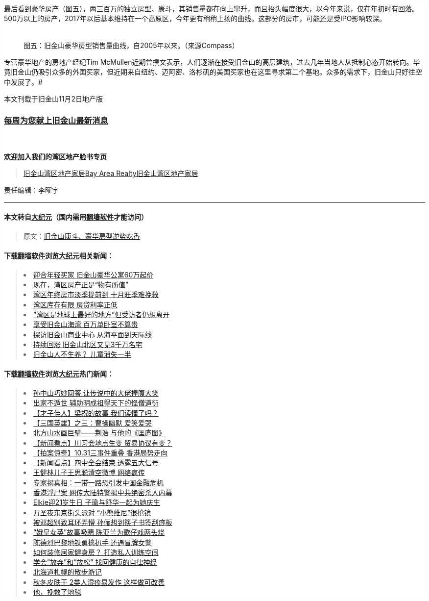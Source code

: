 <p>最后看到豪华房产（图五），两三百万的独立房型、康斗，其销售量都在向上窜升，而且抬头幅度很大，以今年来说，仅在年初时有回落。500万以上的房产，2017年以后基本维持在一个高原区，今年更有稍稍上扬的曲线。这部分的房市，可能还是受IPO影响较深。</p>
<figure id="attachment_11632397" style="width: 600px" class="wp-caption aligncenter"><a href="http://i.epochtimes.com/assets/uploads/2019/11/san-francisco-5.jpg"><img class="size-large wp-image-11632397" src="http://i.epochtimes.com/assets/uploads/2019/11/san-francisco-5-600x450.jpg" alt="" width="600" b="450" /></a><figcaption class="wp-caption-text">图五：旧金山豪华房型销售量曲线，自2005年以来。（来源Compass）</figcaption></figure>
<p>专营豪华地产的房地产经纪Tim McMullen近期曾撰文表示，人们逐渐在接受旧金山的高层建筑，过去几年当地人从抵制心态开始转向。毕竟旧金山仍吸引众多的外国买家，但近期来自纽约、迈阿密、洛杉矶的美国买家也在这里寻求第二个基地。众多的需求下，旧金山只好往空中发展了。#</p>
<p>本文刊载于旧金山11月2日地产版</p>
<h3><a href="http://zipsurvey.com/Survey.aspx?suid=79300&amp;key=4EF2EA2A">每周为您献上旧金山最新消息</a></h3>
<p>&nbsp;</p>
<p><strong>欢迎加入我们的湾区地产脸书专页</strong></p>
<div id="fb-root"></div>
<p><a async="1" defer="1" crossorigin="anonymous" src="https://connect.facebook.net/en_US/sdk.js#xfbml=1&amp;version=v5.0"></a></p>
<div class="fb-page" data-href="https://www.facebook.com/BARealEstateClub/" data-small-header="" data-adapt-container-width="1" data-hide-cover="" data-show-facepile="1" data-show-posts="1" data-width="640" data-height="960">
<blockquote cite="https://www.facebook.com/BARealEstateClub/" class="fb-xfbml-parse-ignore"><p><a href="https://www.facebook.com/BARealEstateClub/">旧金山湾区地产家居Bay Area Realty旧金山湾区地产家居</a></p></blockquote>
</div>
<p>责任编辑：李曜宇</p>

<hr>

#### 本文转自<a href="http://www.epochtimes.com">大纪元</a>（国内需用<a href="https://git.io/JesJV">翻墙软件</a>才能访问）
> 原文：<a href="http://www.epochtimes.com/gb/19/11/4/n11631780.htm">旧金山康斗、豪华房型逆势吃香</a>


#### 下载<a href="https://git.io/JesJV">翻墙软件</a>浏览<a href="http://www.epochtimes.com">大纪元</a>相关新闻：
> <li><a href="http://www.epochtimes.com/gb/19/10/29/n11619625.htm">迎合年轻买家 旧金山豪华公寓60万起价</a></li>
> <li><a href="http://www.epochtimes.com/gb/19/10/21/n11602762.htm">现在，湾区房产正是“物有所值”</a></li>
> <li><a href="http://www.epochtimes.com/gb/19/10/13/n11585795.htm">湾区年终房市淡季提前到 十月旺季难挽救</a></li>
> <li><a href="http://www.epochtimes.com/gb/19/9/16/n11524628.htm">湾区库存有限 房贷利率正低</a></li>
> <li><a href="http://www.epochtimes.com/gb/19/7/8/n11371142.htm">“湾区是地球上最好的地方”但受访者仍想离开</a></li>
> <li><a href="http://www.epochtimes.com/gb/19/6/16/n11325335.htm">享受旧金山海湾 百万单卧室不算贵</a></li>
> <li><a href="http://www.epochtimes.com/gb/19/5/18/n11266237.htm">探访旧金山商业中心 从海平面到天际线</a></li>
> <li><a href="http://www.epochtimes.com/gb/19/5/11/n11250600.htm">持续回涨 旧金山北区又见3千万名宅</a></li>
> <li><a href="http://www.epochtimes.com/gb/17/2/3/n8771812.htm">旧金山人不生养？ 儿童消失一半</a></li>

#### 下载<a href="https://git.io/JesJV">翻墙软件</a>浏览<a href="http://www.epochtimes.com">大纪元</a>热门新闻：
> <li><a href="http://www.epochtimes.com/gb/19/10/24/n11610675.htm">孙中山巧妙回答 让传说中的大佬捧腹大笑</a></li>
> <li><a href="http://www.epochtimes.com/gb/19/10/24/n11610229.htm">出家不遁世 辅助明成祖得天下的怪僧道衍</a></li>
> <li><a href="http://www.epochtimes.com/gb/19/10/25/n11612042.htm">【才子佳人】梁祝的故事 我们读懂了吗？</a></li>
> <li><a href="http://www.epochtimes.com/gb/19/10/29/n11620112.htm">【三国英雄】之三：曹操幽默 爱笑爱哭</a></li>
> <li><a href="http://www.epochtimes.com/gb/16/7/31/n8153857.htm">北方山水画巨擘——荆浩 与他的《匡庐图》</a></li>
> <li><a href="http://www.epochtimes.com/gb/19/10/31/n11625402.htm">【新闻看点】川习会地点生变 贸易协议有变？</a></li>
> <li><a href="http://www.epochtimes.com/gb/19/10/31/n11623690.htm">【拍案惊奇】10.31三事件重叠 香港局势走向</a></li>
> <li><a href="http://www.epochtimes.com/gb/19/10/31/n11625266.htm">【新闻看点】四中全会结束 透露五大信号</a></li>
> <li><a href="http://www.epochtimes.com/gb/19/11/2/n11629334.htm">王健林儿子王思聪清空微博 网络疯传</a></li>
> <li><a href="http://www.epochtimes.com/gb/19/10/28/n11618129.htm">专家揭真相：一带一路恐引发中国金融危机</a></li>
> <li><a href="http://www.epochtimes.com/gb/19/11/2/n11628953.htm">香港浮尸案 网传大陆特警揭中共绝密杀人内幕</a></li>
> <li><a href="http://www.epochtimes.com/gb/19/11/2/n11628658.htm">Elkie迎21岁生日 子瑜与舒华一起为她庆生</a></li>
> <li><a href="http://www.epochtimes.com/gb/19/11/3/n11629875.htm">万圣夜东京街头派对 “小熊维尼”很抢镜</a></li>
> <li><a href="http://www.epochtimes.com/gb/19/11/1/n11627888.htm">被邓超别致耳环弄懵 孙俪想到筷子书签刮痧板</a></li>
> <li><a href="http://www.epochtimes.com/gb/19/11/1/n11626784.htm">“娥皇女英”故事吸睛 陈亚兰为歌仔戏两头烧</a></li>
> <li><a href="http://www.epochtimes.com/gb/19/11/2/n11628834.htm">陈德烈巴黎地铁勇擒扒手 还遇冒牌女警</a></li>
> <li><a href="http://www.epochtimes.com/gb/19/11/1/n11627186.htm">如何装修居家健身房？ 打造私人训练空间</a></li>
> <li><a href="http://www.epochtimes.com/gb/19/11/1/n11627498.htm">学会“放弃”和“放松” 找回健康的自律神经</a></li>
> <li><a href="http://www.epochtimes.com/gb/19/11/1/n11627666.htm">北海道札幌的散步游记</a></li>
> <li><a href="http://www.epochtimes.com/gb/19/11/1/n11627980.htm">秋冬皮肤干 2类人湿疹易发作 这样做可改善</a></li>
> <li><a href="http://www.epochtimes.com/gb/19/11/2/n11628263.htm">他，挽救了地毯</a></li>